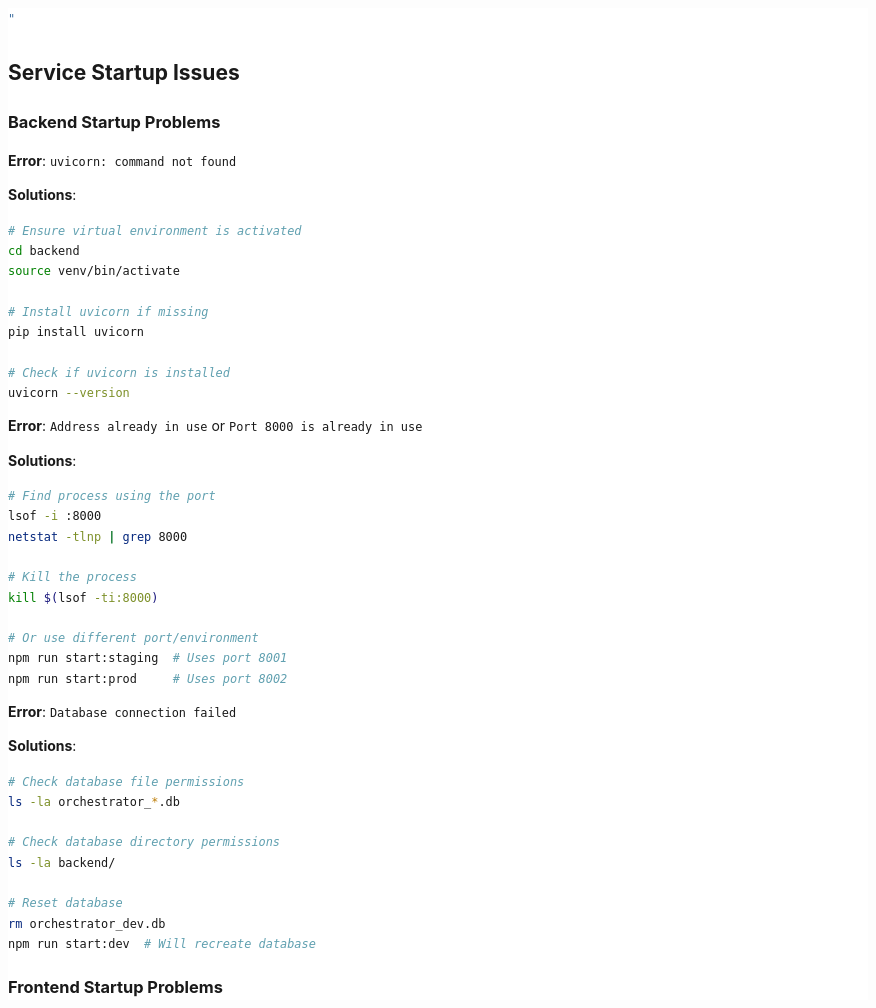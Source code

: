 ```bash
"
```

## Service Startup Issues

### Backend Startup Problems

**Error**: `uvicorn: command not found`

**Solutions**:
```bash
# Ensure virtual environment is activated
cd backend
source venv/bin/activate

# Install uvicorn if missing
pip install uvicorn

# Check if uvicorn is installed
uvicorn --version
```

**Error**: `Address already in use` or `Port 8000 is already in use`

**Solutions**:
```bash
# Find process using the port
lsof -i :8000
netstat -tlnp | grep 8000

# Kill the process
kill $(lsof -ti:8000)

# Or use different port/environment
npm run start:staging  # Uses port 8001
npm run start:prod     # Uses port 8002
```

**Error**: `Database connection failed`

**Solutions**:
```bash
# Check database file permissions
ls -la orchestrator_*.db

# Check database directory permissions
ls -la backend/

# Reset database
rm orchestrator_dev.db
npm run start:dev  # Will recreate database
```

### Frontend Startup Problems
